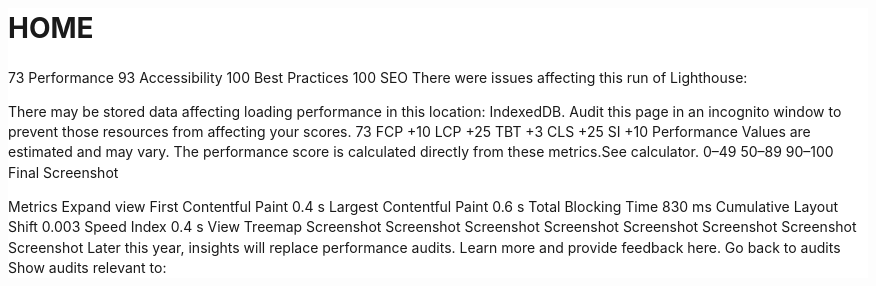 # HOME

73
Performance
93
Accessibility
100
Best Practices
100
SEO
There were issues affecting this run of Lighthouse:

There may be stored data affecting loading performance in this location: IndexedDB. Audit this page in an incognito window to prevent those resources from affecting your scores.
73
FCP
+10
LCP
+25
TBT
+3
CLS
+25
SI
+10
Performance
Values are estimated and may vary. The performance score is calculated directly from these metrics.See calculator.
0–49
50–89
90–100
Final Screenshot

Metrics
Expand view
First Contentful Paint
0.4 s
Largest Contentful Paint
0.6 s
Total Blocking Time
830 ms
Cumulative Layout Shift
0.003
Speed Index
0.4 s
View Treemap
Screenshot
Screenshot
Screenshot
Screenshot
Screenshot
Screenshot
Screenshot
Screenshot
Later this year, insights will replace performance audits. Learn more and provide feedback here.
Go back to audits
Show audits relevant to:
